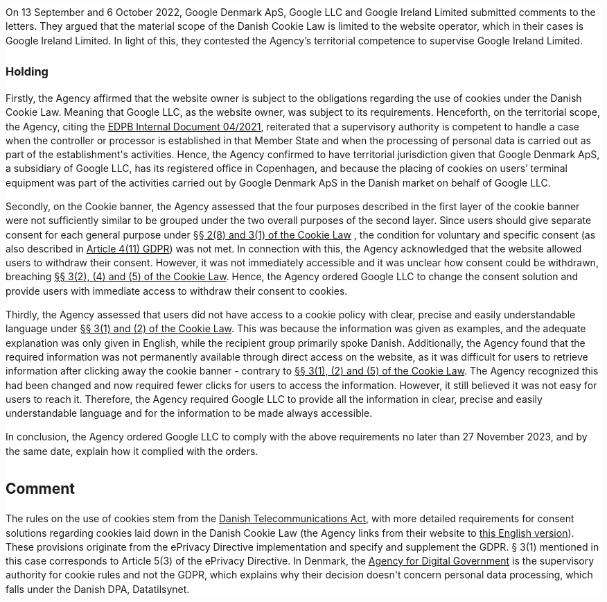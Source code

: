 On 13 September and 6 October 2022, Google Denmark ApS, Google LLC and Google Ireland Limited submitted comments to the letters. They argued that the material scope of the Danish Cookie Law is limited to the website operator, which in their cases is Google Ireland Limited. In light of this, they contested the Agency’s territorial competence to supervise Google Ireland Limited.

### Holding

Firstly, the Agency affirmed that the website owner is subject to the obligations regarding the use of cookies under the Danish Cookie Law. Meaning that Google LLC, as the website owner, was subject to its requirements. Henceforth, on the territorial scope, the Agency, citing the [EDPB Internal Document 04/2021](https://edpb.europa.eu/our-work-tools/our-documents/internal-documents/internal-edpb-document-042021-criteria-territorial_en), reiterated that a supervisory authority is competent to handle a case when the controller or processor is established in that Member State and when the processing of personal data is carried out as part of the establishment's activities. Hence, the Agency confirmed to have territorial jurisdiction given that Google Denmark ApS, a subsidiary of Google LLC, has its registered office in Copenhagen, and because the placing of cookies on users’ terminal equipment was part of the activities carried out by Google Denmark ApS in the Danish market on behalf of Google LLC.

Secondly, on the Cookie banner, the Agency assessed that the four purposes described in the first layer of the cookie banner were not sufficiently similar to be grouped under the two overall purposes of the second layer. Since users should give separate consent for each general purpose under [§§ 2(8) and 3(1) of the Cookie Law](https://www.retsinformation.dk/eli/lta/2011/1148) , the condition for voluntary and specific consent (as also described in [Article 4(11) GDPR](/index.php?title=Article_4_GDPR#11 "Article 4 GDPR")) was not met. In connection with this, the Agency acknowledged that the website allowed users to withdraw their consent. However, it was not immediately accessible and it was unclear how consent could be withdrawn, breaching [§§ 3(2), (4) and (5) of the Cookie Law](https://www.retsinformation.dk/eli/lta/2011/1148). Hence, the Agency ordered Google LLC to change the consent solution and provide users with immediate access to withdraw their consent to cookies.

Thirdly, the Agency assessed that users did not have access to a cookie policy with clear, precise and easily understandable language under [§§ 3(1) and (2) of the Cookie Law](https://www.retsinformation.dk/eli/lta/2011/1148). This was because the information was given as examples, and the adequate explanation was only given in English, while the recipient group primarily spoke Danish. Additionally, the Agency found that the required information was not permanently available through direct access on the website, as it was difficult for users to retrieve information after clicking away the cookie banner - contrary to [§§ 3(1), (2) and (5) of the Cookie Law](https://www.retsinformation.dk/eli/lta/2011/1148). The Agency recognized this had been changed and now required fewer clicks for users to access the information. However, it still believed it was not easy for users to reach it. Therefore, the Agency required Google LLC to provide all the information in clear, precise and easily understandable language and for the information to be made always accessible.

In conclusion, the Agency ordered Google LLC to comply with the above requirements no later than 27 November 2023, and by the same date, explain how it complied with the orders.

## Comment

The rules on the use of cookies stem from the [Danish Telecommunications Act](https://www.retsinformation.dk/eli/lta/2022/955), with more detailed requirements for consent solutions regarding cookies laid down in the Danish Cookie Law (the Agency links from their website to [this English version](https://en.digst.dk/media/16281/cookie-exec-order-english.pdf)). These provisions originate from the ePrivacy Directive implementation and specify and supplement the GDPR. § 3(1) mentioned in this case corresponds to Article 5(3) of the ePrivacy Directive. In Denmark, the [Agency for Digital Government](https://en.digst.dk/about-us/) is the supervisory authority for cookie rules and not the GDPR, which explains why their decision doesn't concern personal data processing, which falls under the Danish DPA, Datatilsynet.
